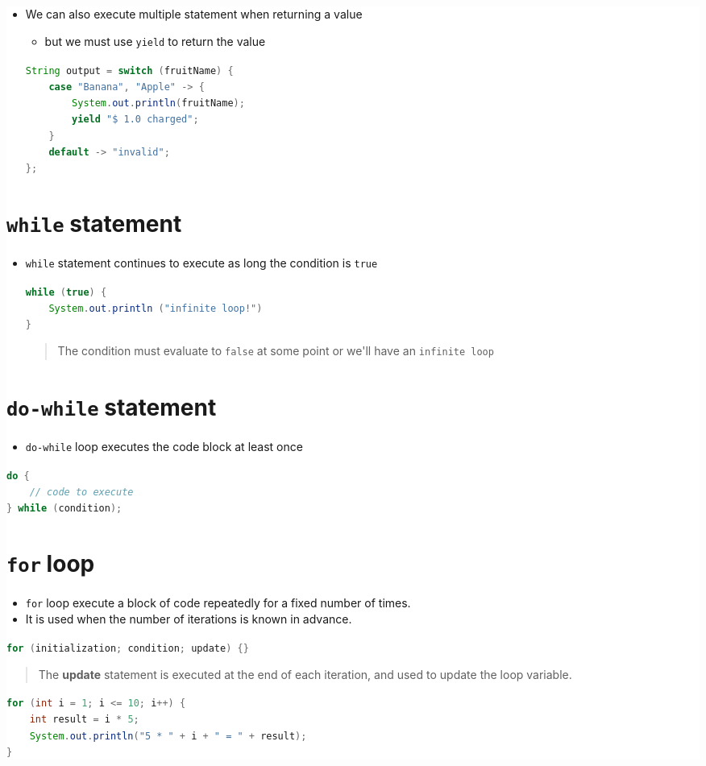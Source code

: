 - We can also execute multiple statement when returning a value

  - but we must use `yield` to return the value

  ```java
  String output = switch (fruitName) {
      case "Banana", "Apple" -> {
          System.out.println(fruitName);
          yield "$ 1.0 charged";
      }
      default -> "invalid";
  };
  ```

# `while` statement

- `while` statement continues to execute as long the condition is `true`

  ```java
  while (true) {
      System.out.println ("infinite loop!")
  }
  ```

  > The condition must evaluate to `false` at some point or we'll have an `infinite loop`

# `do-while` statement

- `do-while` loop executes the code block at least once

```java
do {
    // code to execute
} while (condition);
```

# `for` loop

- `for` loop execute a block of code repeatedly for a fixed number of times.
- It is used when the number of iterations is known in advance.

```java
for (initialization; condition; update) {}
```

> The **update** statement is executed at the end of each iteration, and used to update the loop variable.

```java
for (int i = 1; i <= 10; i++) {
    int result = i * 5;
    System.out.println("5 * " + i + " = " + result);
}
```
